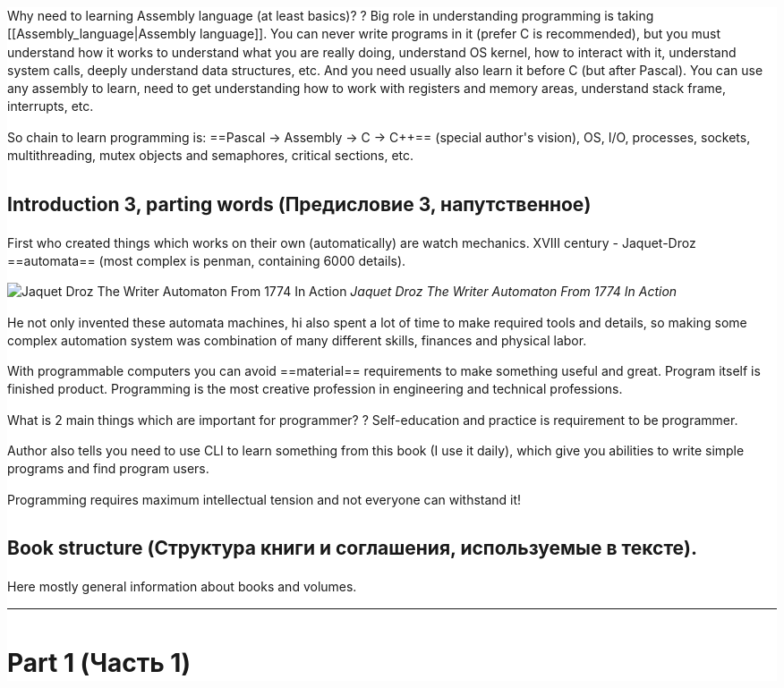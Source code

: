 
Why need to learning Assembly language (at least basics)?
?
Big role in understanding programming is taking [[Assembly_language|Assembly
language]]. You can never write programs in it (prefer C is recommended), but
you must understand how it works to understand what you are really doing,
understand OS kernel, how to interact with it, understand system calls, deeply
understand data structures, etc. And you need usually also learn it before C
(but after Pascal). You can use any assembly to learn, need to get understanding
how to work with registers and memory areas, understand stack frame, interrupts,
etc.

So chain to learn programming is: ==Pascal → Assembly → C → C++== (special
author's vision), OS, I/O, processes, sockets, multithreading, mutex objects and
semaphores, critical sections, etc.

## Introduction 3, parting words (Предисловие 3, напутственное)

First who created things which works on their own (automatically) are watch
mechanics. XVIII century - Jaquet-Droz ==automata== (most complex is penman,
containing 6000 details).


![Jaquet Droz The Writer Automaton From 1774 In Action](https://www.youtube.com/watch?v=ux2KW20nqHU)
_Jaquet Droz The Writer Automaton From 1774 In Action_

He not only invented these automata machines, hi also spent a lot of time to
make required tools and details, so making some complex automation system was
combination of many different skills, finances and physical labor.

With programmable computers you can avoid ==material== requirements to make
something useful and great. Program itself is finished product. Programming is
the most creative profession in engineering and technical professions.


What is 2 main things which are important for programmer?
?
Self-education and practice is requirement to be programmer.

Author also tells you need to use CLI to learn something from this book (I use
it daily), which give you abilities to write simple programs and find program
users.

Programming requires maximum intellectual tension and not everyone can withstand
it!

## Book structure (Структура книги и соглашения, используемые в тексте).

Here mostly general information about books and volumes.

---

# Part 1 (Часть 1)
